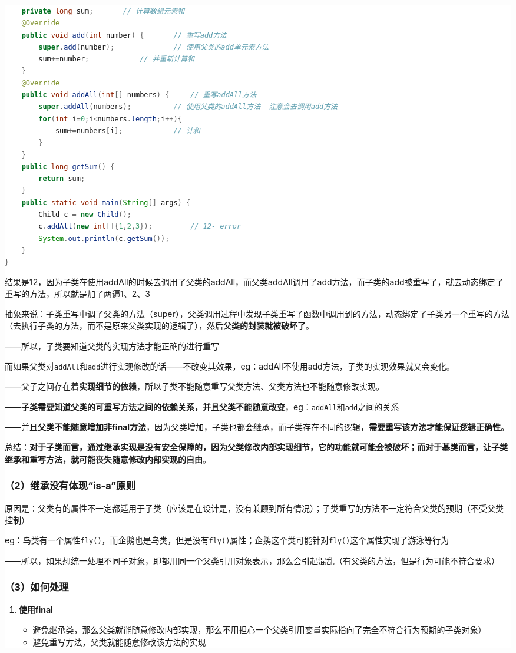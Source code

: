 ```java
    private long sum;		// 计算数组元素和
    @Override
    public void add(int number) {		// 重写add方法
        super.add(number);				// 使用父类的add单元素方法
        sum+=number;			// 并重新计算和
    }
    @Override
    public void addAll(int[] numbers) {		// 重写addAll方法
        super.addAll(numbers);			// 使用父类的addAll方法——注意会去调用add方法
        for(int i=0;i<numbers.length;i++){
        	sum+=numbers[i];			// 计和
        }
    }
    public long getSum() {
    	return sum;
    }
    public static void main(String[] args) {
        Child c = new Child();
        c.addAll(new int[]{1,2,3});			// 12- error
        System.out.println(c.getSum());
	}
}
```

结果是12，因为子类在使用addAll的时候去调用了父类的addAll，而父类addAll调用了add方法，而子类的add被重写了，就去动态绑定了重写的方法，所以就是加了两遍1、2、3

抽象来说：子类重写中调了父类的方法（super），父类调用过程中发现子类重写了函数中调用到的方法，动态绑定了子类另一个重写的方法（去执行子类的方法，而不是原来父类实现的逻辑了），然后**父类的封装就被破坏了**。

——所以，子类要知道父类的实现方法才能正确的进行重写 

而如果父类对`addAll`和`add`进行实现修改的话——不改变其效果，eg：addAll不使用add方法，子类的实现效果就又会变化。

——父子之间存在着**实现细节的依赖**，所以子类不能随意重写父类方法、父类方法也不能随意修改实现。

——**子类需要知道父类的可重写方法之间的依赖关系，并且父类不能随意改变**，eg：`addAll`和`add`之间的关系

——并且**父类不能随意增加非final方法**，因为父类增加，子类也都会继承，而子类存在不同的逻辑，**需要重写该方法才能保证逻辑正确性**。

总结：**对于子类而言，通过继承实现是没有安全保障的，因为父类修改内部实现细节，它的功能就可能会被破坏；而对于基类而言，让子类继承和重写方法，就可能丧失随意修改内部实现的自由**。

### （2）继承没有体现“is-a”原则

原因是：父类有的属性不一定都适用于子类（应该是在设计是，没有兼顾到所有情况）；子类重写的方法不一定符合父类的预期（不受父类控制）

eg：鸟类有一个属性`fly()`，而企鹅也是鸟类，但是没有`fly()`属性；企鹅这个类可能针对`fly()`这个属性实现了游泳等行为

——所以，如果想统一处理不同子对象，即都用同一个父类引用对象表示，那么会引起混乱（有父类的方法，但是行为可能不符合要求）

### （3）如何处理

1. **使用final**

   - 避免继承类，那么父类就能随意修改内部实现，那么不用担心一个父类引用变量实际指向了完全不符合行为预期的子类对象）
   - 避免重写方法，父类就能随意修改该方法的实现
